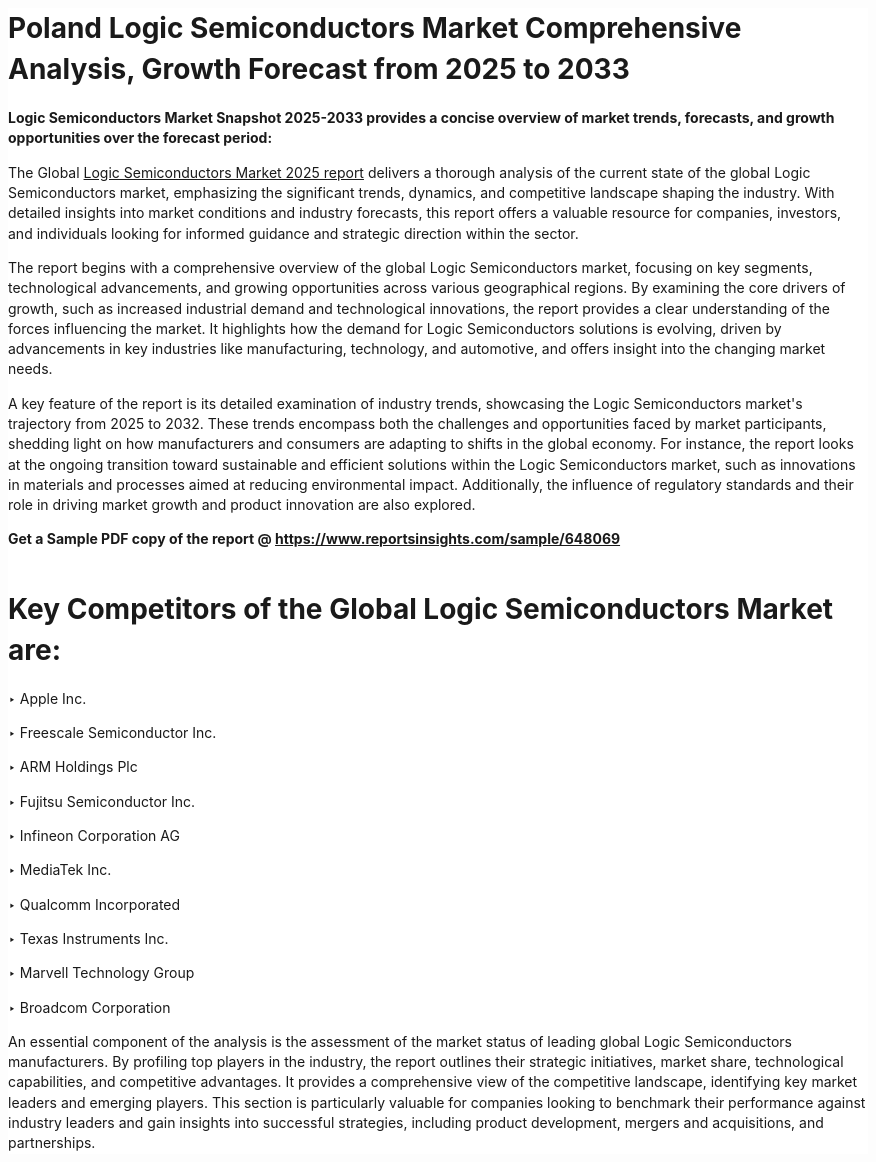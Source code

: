 # Poland Logic Semiconductors Market Comprehensive Analysis, Growth Forecast from 2025 to 2033

<strong>Logic Semiconductors Market Snapshot 2025-2033 provides a concise overview of market trends, forecasts, and growth opportunities over the forecast period:</strong>

The Global <a href=https://www.reportsinsights.com/sample/648069>Logic Semiconductors Market 2025 report</a> delivers a thorough analysis of the current state of the global Logic Semiconductors market, emphasizing the significant trends, dynamics, and competitive landscape shaping the industry. With detailed insights into market conditions and industry forecasts, this report offers a valuable resource for companies, investors, and individuals looking for informed guidance and strategic direction within the sector.

The report begins with a comprehensive overview of the global Logic Semiconductors market, focusing on key segments, technological advancements, and growing opportunities across various geographical regions. By examining the core drivers of growth, such as increased industrial demand and technological innovations, the report provides a clear understanding of the forces influencing the market. It highlights how the demand for Logic Semiconductors solutions is evolving, driven by advancements in key industries like manufacturing, technology, and automotive, and offers insight into the changing market needs.

A key feature of the report is its detailed examination of industry trends, showcasing the Logic Semiconductors market's trajectory from 2025 to 2032. These trends encompass both the challenges and opportunities faced by market participants, shedding light on how manufacturers and consumers are adapting to shifts in the global economy. For instance, the report looks at the ongoing transition toward sustainable and efficient solutions within the Logic Semiconductors market, such as innovations in materials and processes aimed at reducing environmental impact. Additionally, the influence of regulatory standards and their role in driving market growth and product innovation are also explored.

<strong>Get a Sample PDF copy of the report @ <a href=https://www.reportsinsights.com/sample/648069>https://www.reportsinsights.com/sample/648069</a></strong>

# <strong>Key Competitors of the Global Logic Semiconductors Market are:</strong>

‣ Apple Inc.

‣ Freescale Semiconductor Inc.

‣ ARM Holdings Plc

‣ Fujitsu Semiconductor Inc.

‣ Infineon Corporation AG

‣ MediaTek Inc.

‣ Qualcomm Incorporated

‣ Texas Instruments Inc.

‣ Marvell Technology Group

‣ Broadcom Corporation

An essential component of the analysis is the assessment of the market status of leading global Logic Semiconductors manufacturers. By profiling top players in the industry, the report outlines their strategic initiatives, market share, technological capabilities, and competitive advantages. It provides a comprehensive view of the competitive landscape, identifying key market leaders and emerging players. This section is particularly valuable for companies looking to benchmark their performance against industry leaders and gain insights into successful strategies, including product development, mergers and acquisitions, and partnerships.
